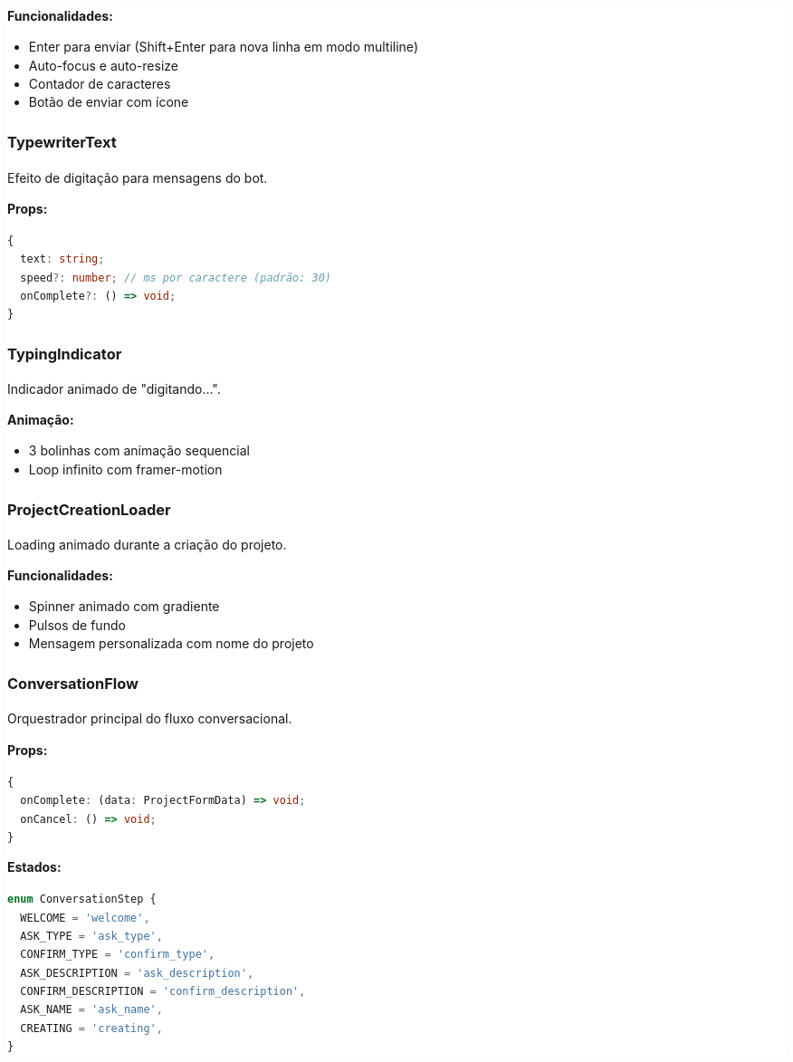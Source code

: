 **Funcionalidades:**
- Enter para enviar (Shift+Enter para nova linha em modo multiline)
- Auto-focus e auto-resize
- Contador de caracteres
- Botão de enviar com ícone

### TypewriterText
Efeito de digitação para mensagens do bot.

**Props:**
```typescript
{
  text: string;
  speed?: number; // ms por caractere (padrão: 30)
  onComplete?: () => void;
}
```

### TypingIndicator
Indicador animado de "digitando...".

**Animação:**
- 3 bolinhas com animação sequencial
- Loop infinito com framer-motion

### ProjectCreationLoader
Loading animado durante a criação do projeto.

**Funcionalidades:**
- Spinner animado com gradiente
- Pulsos de fundo
- Mensagem personalizada com nome do projeto

### ConversationFlow
Orquestrador principal do fluxo conversacional.

**Props:**
```typescript
{
  onComplete: (data: ProjectFormData) => void;
  onCancel: () => void;
}
```

**Estados:**
```typescript
enum ConversationStep {
  WELCOME = 'welcome',
  ASK_TYPE = 'ask_type',
  CONFIRM_TYPE = 'confirm_type',
  ASK_DESCRIPTION = 'ask_description',
  CONFIRM_DESCRIPTION = 'confirm_description',
  ASK_NAME = 'ask_name',
  CREATING = 'creating',
}
```

